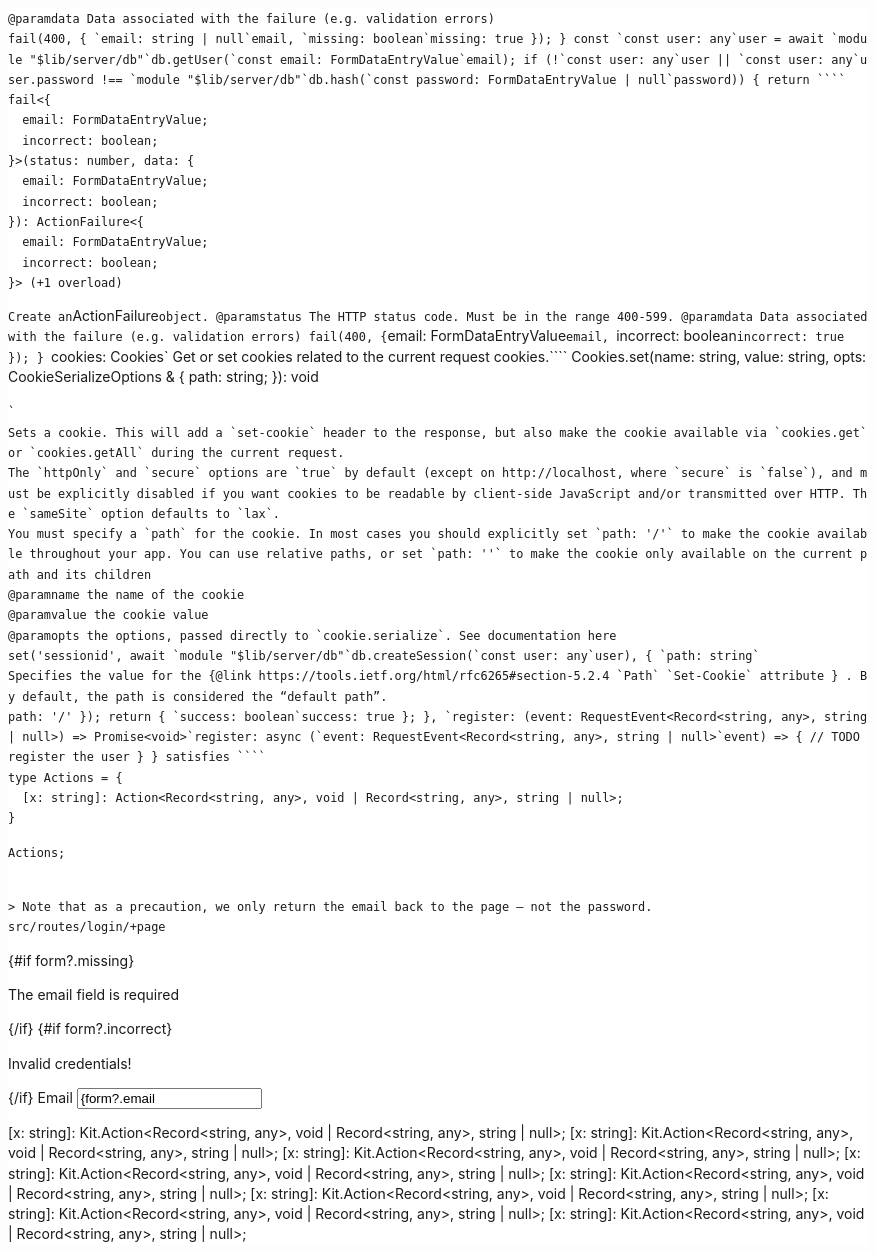 ```
@paramdata Data associated with the failure (e.g. validation errors)
fail(400, { `email: string | null`email, `missing: boolean`missing: true }); } const `const user: any`user = await `module "$lib/server/db"`db.getUser(`const email: FormDataEntryValue`email); if (!`const user: any`user || `const user: any`user.password !== `module "$lib/server/db"`db.hash(`const password: FormDataEntryValue | null`password)) { return ````
fail<{
  email: FormDataEntryValue;
  incorrect: boolean;
}>(status: number, data: {
  email: FormDataEntryValue;
  incorrect: boolean;
}): ActionFailure<{
  email: FormDataEntryValue;
  incorrect: boolean;
}> (+1 overload)
```
`
Create an `ActionFailure` object.
@paramstatus The HTTP status code. Must be in the range 400-599.
@paramdata Data associated with the failure (e.g. validation errors)
fail(400, { `email: FormDataEntryValue`email, `incorrect: boolean`incorrect: true }); } `cookies: Cookies`
Get or set cookies related to the current request
cookies.````
Cookies.set(name: string, value: string, opts: CookieSerializeOptions & {
  path: string;
}): void
```
`
Sets a cookie. This will add a `set-cookie` header to the response, but also make the cookie available via `cookies.get` or `cookies.getAll` during the current request.
The `httpOnly` and `secure` options are `true` by default (except on http://localhost, where `secure` is `false`), and must be explicitly disabled if you want cookies to be readable by client-side JavaScript and/or transmitted over HTTP. The `sameSite` option defaults to `lax`.
You must specify a `path` for the cookie. In most cases you should explicitly set `path: '/'` to make the cookie available throughout your app. You can use relative paths, or set `path: ''` to make the cookie only available on the current path and its children
@paramname the name of the cookie
@paramvalue the cookie value
@paramopts the options, passed directly to `cookie.serialize`. See documentation here
set('sessionid', await `module "$lib/server/db"`db.createSession(`const user: any`user), { `path: string`
Specifies the value for the {@link https://tools.ietf.org/html/rfc6265#section-5.2.4 `Path` `Set-Cookie` attribute } . By default, the path is considered the “default path”.
path: '/' }); return { `success: boolean`success: true }; }, `register: (event: RequestEvent<Record<string, any>, string | null>) => Promise<void>`register: async (`event: RequestEvent<Record<string, any>, string | null>`event) => { // TODO register the user } } satisfies ````
type Actions = {
  [x: string]: Action<Record<string, any>, void | Record<string, any>, string | null>;
}
```
`Actions;`
```

> Note that as a precaution, we only return the email back to the page — not the password.
src/routes/login/+page
```
<form method="POST" action="?/login">
	{#if form?.missing}<p class="error">The email field is required</p>{/if}
	{#if form?.incorrect}<p class="error">Invalid credentials!</p>{/if}
	<label>
		Email
		<input name="email" type="email" value={form?.email ?? ''}>
	</label>

  [x: string]: Kit.Action<Record<string, any>, void | Record<string, any>, string | null>;
  [x: string]: Kit.Action<Record<string, any>, void | Record<string, any>, string | null>;
  [x: string]: Kit.Action<Record<string, any>, void | Record<string, any>, string | null>;
  [x: string]: Kit.Action<Record<string, any>, void | Record<string, any>, string | null>;
  [x: string]: Kit.Action<Record<string, any>, void | Record<string, any>, string | null>;
  [x: string]: Kit.Action<Record<string, any>, void | Record<string, any>, string | null>;
  [x: string]: Kit.Action<Record<string, any>, void | Record<string, any>, string | null>;
  [x: string]: Kit.Action<Record<string, any>, void | Record<string, any>, string | null>;